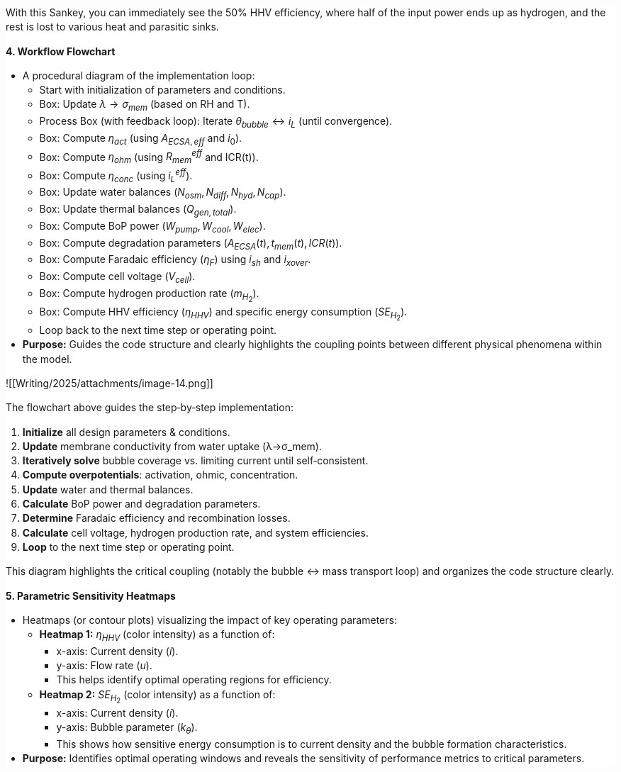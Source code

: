 With this Sankey, you can immediately see the 50% HHV efficiency, where half of the input power ends up as hydrogen, and the rest is lost to various heat and parasitic sinks.

**4. Workflow Flowchart**

* A procedural diagram of the implementation loop:
    * Start with initialization of parameters and conditions.
    * Box: Update $\lambda \rightarrow \sigma_{mem}$ (based on RH and T).
    * Process Box (with feedback loop): Iterate $\theta_{bubble} \leftrightarrow i_L$ (until convergence).
    * Box: Compute $\eta_{act}$ (using $A_{ECSA,eff}$ and $i_0$).
    * Box: Compute $\eta_{ohm}$ (using $R_{mem}^{eff}$ and ICR(t)).
    * Box: Compute $\eta_{conc}$ (using $i_L^{eff}$).
    * Box: Update water balances ($N_{osm}, N_{diff}, N_{hyd}, N_{cap}$).
    * Box: Update thermal balances ($Q_{gen,total}$).
    * Box: Compute BoP power ($W_{pump}, W_{cool}, W_{elec}$).
    * Box: Compute degradation parameters ($A_{ECSA}(t), t_{mem}(t), ICR(t)$).
    * Box: Compute Faradaic efficiency ($\eta_F$) using $i_{sh}$ and $i_{xover}$.
    * Box: Compute cell voltage ($V_{cell}$).
    * Box: Compute hydrogen production rate ($m_{H_2}$).
    * Box: Compute HHV efficiency ($\eta_{HHV}$) and specific energy consumption ($SE_{H_2}$).
    * Loop back to the next time step or operating point.
* **Purpose:** Guides the code structure and clearly highlights the coupling points between different physical phenomena within the model.

![[Writing/2025/attachments/image-14.png]]

The flowchart above guides the step‑by‑step implementation:

1. **Initialize** all design parameters & conditions.
2. **Update** membrane conductivity from water uptake (λ→σ_mem).
3. **Iteratively solve** bubble coverage vs. limiting current until self‑consistent.
4. **Compute overpotentials**: activation, ohmic, concentration.
5. **Update** water and thermal balances.
6. **Calculate** BoP power and degradation parameters.
7. **Determine** Faradaic efficiency and recombination losses.
8. **Calculate** cell voltage, hydrogen production rate, and system efficiencies.
9. **Loop** to the next time step or operating point.
    

This diagram highlights the critical coupling (notably the bubble ↔ mass transport loop) and organizes the code structure clearly.


**5. Parametric Sensitivity Heatmaps**

* Heatmaps (or contour plots) visualizing the impact of key operating parameters:
    * **Heatmap 1:** $\eta_{HHV}$ (color intensity) as a function of:
        * x-axis: Current density ($i$).
        * y-axis: Flow rate ($u$).
        * This helps identify optimal operating regions for efficiency.
    * **Heatmap 2:** $SE_{H_2}$ (color intensity) as a function of:
        * x-axis: Current density ($i$).
        * y-axis: Bubble parameter ($k_{\theta}$).
        * This shows how sensitive energy consumption is to current density and the bubble formation characteristics.
* **Purpose:** Identifies optimal operating windows and reveals the sensitivity of performance metrics to critical parameters.
